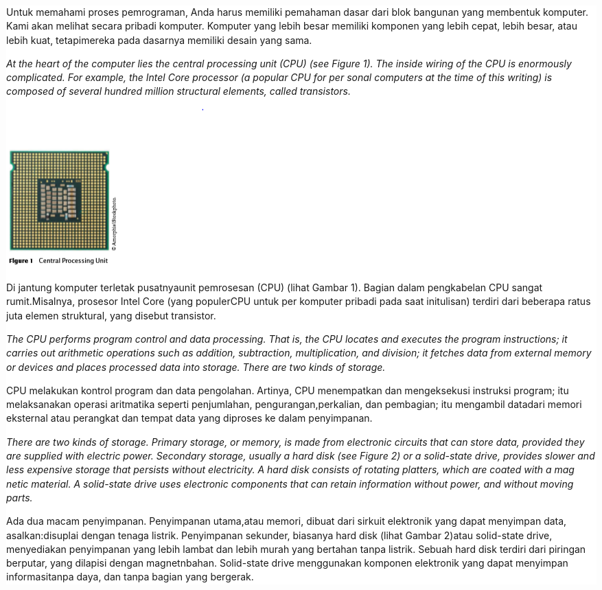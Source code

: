 Untuk memahami proses pemrograman, Anda harus memiliki pemahaman dasar dari blok bangunan yang membentuk komputer. Kami akan melihat secara pribadi komputer. Komputer yang lebih besar memiliki komponen yang lebih cepat, lebih besar, atau lebih kuat, tetapimereka pada dasarnya memiliki desain yang sama.

*At the heart of the computer lies the central processing unit (CPU) (see Figure 1). The inside wiring of the CPU is enormously complicated. For example, the Intel Core processor (a popular CPU for per sonal computers at the time of this writing) is composed of several hundred million structural elements, called transistors.*

<p id="pic">
    <img src="big_java_1/1.PNG">
</p>

Di jantung komputer terletak pusatnyaunit pemrosesan (CPU) (lihat Gambar 1). Bagian dalam pengkabelan CPU sangat rumit.Misalnya, prosesor Intel Core (yang populerCPU untuk per komputer pribadi pada saat initulisan) terdiri dari beberapa ratus juta elemen struktural, yang disebut transistor.

*The CPU performs program control and data processing. That is, the CPU locates and executes the program instructions; it carries out arithmetic operations such as addition, subtraction, multiplication, and division; it fetches data from external memory or devices and places processed data into storage. There are two kinds of storage.*

CPU melakukan kontrol program dan data pengolahan. Artinya, CPU menempatkan dan mengeksekusi instruksi program; itu melaksanakan operasi aritmatika seperti penjumlahan, pengurangan,perkalian, dan pembagian; itu mengambil datadari memori eksternal atau perangkat dan tempat data yang diproses ke dalam penyimpanan.

*There are two kinds of storage. Primary storage, or memory, is made from electronic circuits that can store data, provided they are supplied with electric power. Secondary storage, usually a hard disk (see Figure 2) or a solid-state drive, provides slower and less expensive storage that persists without electricity. A hard disk consists of rotating platters, which are coated with a mag netic material. A solid-state drive uses electronic components that can retain information without power, and without moving parts.*

Ada dua macam penyimpanan. Penyimpanan utama,atau memori, dibuat dari sirkuit elektronik yang dapat menyimpan data, asalkan:disuplai dengan tenaga listrik. Penyimpanan sekunder, biasanya hard disk (lihat Gambar 2)atau solid-state drive, menyediakan penyimpanan yang lebih lambat dan lebih murah yang bertahan tanpa listrik. Sebuah hard disk terdiri dari piringan berputar, yang dilapisi dengan magnetnbahan. Solid-state drive menggunakan komponen elektronik yang dapat menyimpan informasitanpa daya, dan tanpa bagian yang bergerak.
